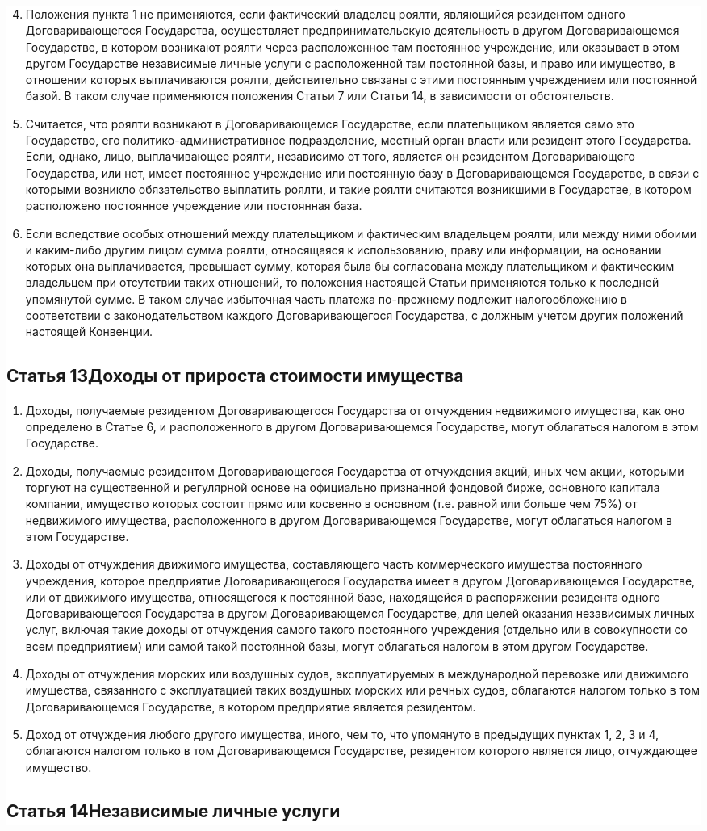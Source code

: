 4. Положения пункта 1 не применяются, если фактический владелец роялти, являющийся резидентом одного Договаривающегося Государства, осуществляет предпринимательскую деятельность в другом Договаривающемся Государстве, в котором возникают роялти через расположенное там постоянное учреждение, или оказывает в этом другом Государстве независимые личные услуги с расположенной там постоянной базы, и право или имущество, в отношении которых выплачиваются роялти, действительно связаны с этими постоянным учреждением или постоянной базой. В таком случае применяются положения Статьи 7 или Статьи 14, в зависимости от обстоятельств.

5. Считается, что роялти возникают в Договаривающемся Государстве, если плательщиком является само это Государство, его политико-административное подразделение, местный орган власти или резидент этого Государства. Если, однако, лицо, выплачивающее роялти, независимо от того, является он резидентом Договаривающего Государства, или нет, имеет постоянное учреждение или постоянную базу в Договаривающемся Государстве, в связи с которыми возникло обязательство выплатить роялти, и такие роялти считаются возникшими в Государстве, в котором расположено постоянное учреждение или постоянная база.

6. Если вследствие особых отношений между плательщиком и фактическим владельцем роялти, или между ними обоими и каким-либо другим лицом сумма роялти, относящаяся к использованию, праву или информации, на основании которых она выплачивается, превышает сумму, которая была бы согласована между плательщиком и фактическим владельцем при отсутствии таких отношений, то положения настоящей Статьи применяются только к последней упомянутой сумме. В таком случае избыточная часть платежа по-прежнему подлежит налогообложению в соответствии с законодательством каждого Договаривающегося Государства, с должным учетом других положений настоящей Конвенции.

## Статья 13Доходы от прироста стоимости имущества

1. Доходы, получаемые резидентом Договаривающегося Государства от отчуждения недвижимого имущества, как оно определено в Статье 6, и расположенного в другом Договаривающемся Государстве, могут облагаться налогом в этом Государстве.

2. Доходы, получаемые резидентом Договаривающегося Государства от отчуждения акций, иных чем акции, которыми торгуют на существенной и регулярной основе на официально признанной фондовой бирже, основного капитала компании, имущество которых состоит прямо или косвенно в основном (т.е. равной или больше чем 75%) от недвижимого имущества, расположенного в другом Договаривающемся Государстве, могут облагаться налогом в этом Государстве.

3. Доходы от отчуждения движимого имущества, составляющего часть коммерческого имущества постоянного учреждения, которое предприятие Договаривающегося Государства имеет в другом Договаривающемся Государстве, или от движимого имущества, относящегося к постоянной базе, находящейся в распоряжении резидента одного Договаривающегося Государства в другом Договаривающемся Государстве, для целей оказания независимых личных услуг, включая такие доходы от отчуждения самого такого постоянного учреждения (отдельно или в совокупности со всем предприятием) или самой такой постоянной базы, могут облагаться налогом в этом другом Государстве.

4. Доходы от отчуждения морских или воздушных судов, эксплуатируемых в международной перевозке или движимого имущества, связанного с эксплуатацией таких воздушных морских или речных судов, облагаются налогом только в том Договаривающемся Государстве, в котором предприятие является резидентом.

5. Доход от отчуждения любого другого имущества, иного, чем то, что упомянуто в предыдущих пунктах 1, 2, 3 и 4, облагаются налогом только в том Договаривающемся Государстве, резидентом которого является лицо, отчуждающее имущество.

## Статья 14Независимые личные услуги
